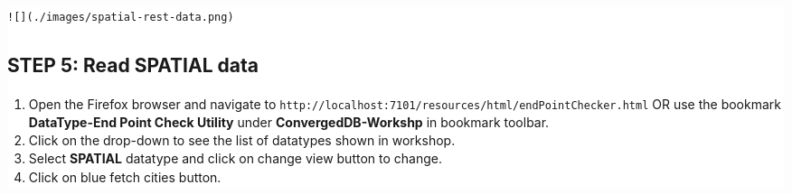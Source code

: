     ![](./images/spatial-rest-data.png)


## **STEP 5**: Read SPATIAL data

1. Open the Firefox browser and navigate to `http://localhost:7101/resources/html/endPointChecker.html` OR  use the bookmark **DataType-End Point Check Utility** under **ConvergedDB-Workshp** in bookmark toolbar.
2. Click on the drop-down to see the list of datatypes shown in workshop.
3. Select **SPATIAL** datatype and click on change view button to change.
4. Click on blue fetch cities button.

